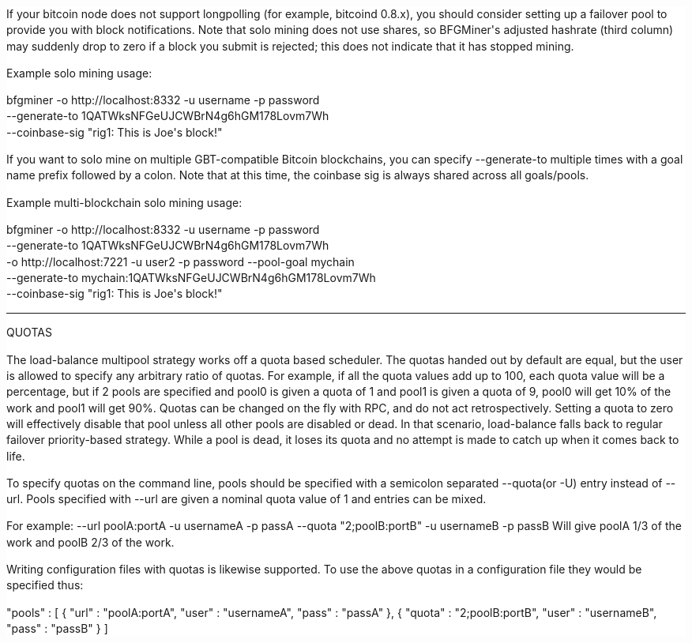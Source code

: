 If your bitcoin node does not support longpolling (for example, bitcoind 0.8.x),
you should consider setting up a failover pool to provide you with block
notifications. Note that solo mining does not use shares, so BFGMiner's adjusted
hashrate (third column) may suddenly drop to zero if a block you submit is
rejected; this does not indicate that it has stopped mining.

Example solo mining usage:

bfgminer -o http://localhost:8332 -u username -p password \
    --generate-to 1QATWksNFGeUJCWBrN4g6hGM178Lovm7Wh \
    --coinbase-sig "rig1: This is Joe's block!"

If you want to solo mine on multiple GBT-compatible Bitcoin blockchains, you can
specify --generate-to multiple times with a goal name prefix followed by a
colon. Note that at this time, the coinbase sig is always shared across all
goals/pools.

Example multi-blockchain solo mining usage:

bfgminer -o http://localhost:8332 -u username -p password \
    --generate-to 1QATWksNFGeUJCWBrN4g6hGM178Lovm7Wh \
    -o http://localhost:7221 -u user2 -p password --pool-goal mychain \
    --generate-to mychain:1QATWksNFGeUJCWBrN4g6hGM178Lovm7Wh \
    --coinbase-sig "rig1: This is Joe's block!"


---
QUOTAS

The load-balance multipool strategy works off a quota based scheduler. The
quotas handed out by default are equal, but the user is allowed to specify any
arbitrary ratio of quotas. For example, if all the quota values add up to 100,
each quota value will be a percentage, but if 2 pools are specified and pool0
is given a quota of 1 and pool1 is given a quota of 9, pool0 will get 10% of
the work and pool1 will get 90%. Quotas can be changed on the fly with RPC,
and do not act retrospectively. Setting a quota to zero will effectively
disable that pool unless all other pools are disabled or dead. In that
scenario, load-balance falls back to regular failover priority-based strategy.
While a pool is dead, it loses its quota and no attempt is made to catch up
when it comes back to life.

To specify quotas on the command line, pools should be specified with a
semicolon separated --quota(or -U) entry instead of --url. Pools specified with
--url are given a nominal quota value of 1 and entries can be mixed.

For example:
--url poolA:portA -u usernameA -p passA --quota "2;poolB:portB" -u usernameB -p passB
Will give poolA 1/3 of the work and poolB 2/3 of the work.

Writing configuration files with quotas is likewise supported. To use the above
quotas in a configuration file they would be specified thus:

"pools" : [
        {
                "url" : "poolA:portA",
                "user" : "usernameA",
                "pass" : "passA"
        },
        {
                "quota" : "2;poolB:portB",
                "user" : "usernameB",
                "pass" : "passB"
        }
]
